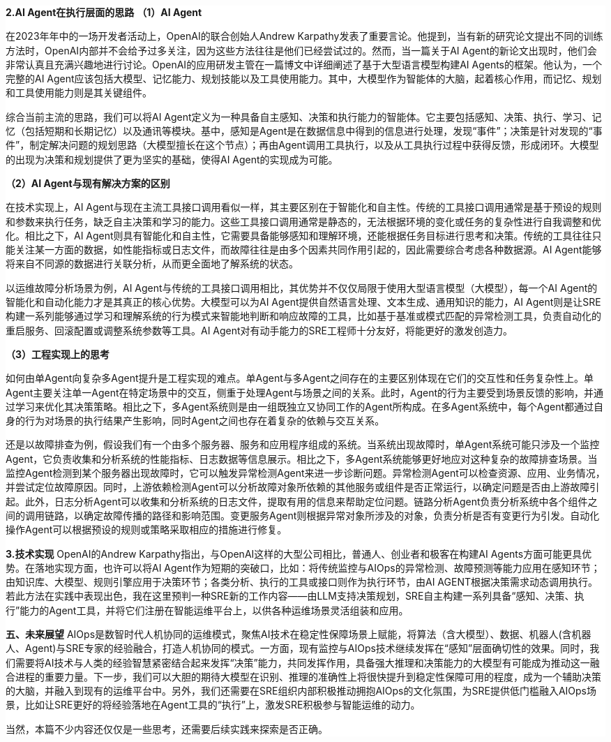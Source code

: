 **2.AI Agent在执行层面的思路**
**（1）AI Agent**

在2023年年中的一场开发者活动上，OpenAI的联合创始人Andrew Karpathy发表了重要言论。他提到，当有新的研究论文提出不同的训练方法时，OpenAI内部并不会给予过多关注，因为这些方法往往是他们已经尝试过的。然而，当一篇关于AI Agent的新论文出现时，他们会非常认真且充满兴趣地进行讨论。OpenAI的应用研发主管在一篇博文中详细阐述了基于大型语言模型构建AI Agents的框架。他认为，一个完整的AI Agent应该包括大模型、记忆能力、规划技能以及工具使用能力。其中，大模型作为智能体的大脑，起着核心作用，而记忆、规划和工具使用能力则是其关键组件。

综合当前主流的思路，我们可以将AI Agent定义为一种具备自主感知、决策和执行能力的智能体。它主要包括感知、决策、执行、学习、记忆（包括短期和长期记忆）以及通讯等模块。基中，感知是Agent是在数据信息中得到的信息进行处理，发现“事件”；决策是针对发现的“事件”，制定解决问题的规划思路（大模型擅长在这个节点）；再由Agent调用工具执行，以及从工具执行过程中获得反馈，形成闭环。大模型的出现为决策和规划提供了更为坚实的基础，使得AI Agent的实现成为可能。

**（2）AI Agent与现有解决方案的区别**

在技术实现上，AI Agent与现在主流工具接口调用看似一样，其主要区别在于智能化和自主性。传统的工具接口调用通常是基于预设的规则和参数来执行任务，缺乏自主决策和学习的能力。这些工具接口调用通常是静态的，无法根据环境的变化或任务的复杂性进行自我调整和优化。相比之下，AI Agent则具有智能化和自主性，它需要具备能够感知和理解环境，还能根据任务目标进行思考和决策。传统的工具往往只能关注某一方面的数据，如性能指标或日志文件，而故障往往是由多个因素共同作用引起的，因此需要综合考虑各种数据源。AI Agent能够将来自不同源的数据进行关联分析，从而更全面地了解系统的状态。

以运维故障分析场景为例，AI Agent与传统的工具接口调用相比，其优势并不仅仅局限于使用大型语言模型（大模型），每一个AI Agent的智能化和自动化能力才是其真正的核心优势。大模型可以为AI Agent提供自然语言处理、文本生成、通用知识的能力，AI Agent则是让SRE构建一系列能够通过学习和理解系统的行为模式来智能地判断和响应故障的工具，比如基于基准或模式匹配的异常检测工具，负责自动化的重启服务、回滚配置或调整系统参数等工具。AI Agent对有动手能力的SRE工程师十分友好，将能更好的激发创造力。

**（3）工程实现上的思考**

如何由单Agent向复杂多Agent提升是工程实现的难点。单Agent与多Agent之间存在的主要区别体现在它们的交互性和任务复杂性上。单Agent主要关注单一Agent在特定场景中的交互，侧重于处理Agent与场景之间的关系。此时，Agent的行为主要受到场景反馈的影响，并通过学习来优化其决策策略。相比之下，多Agent系统则是由一组既独立又协同工作的Agent所构成。在多Agent系统中，每个Agent都通过自身的行为对场景的执行结果产生影响，同时Agent之间也存在着复杂的依赖与交互关系。

还是以故障排查为例，假设我们有一个由多个服务器、服务和应用程序组成的系统。当系统出现故障时，单Agent系统可能只涉及一个监控Agent，它负责收集和分析系统的性能指标、日志数据等信息展示。相比之下，多Agent系统能够更好地应对这种复杂的故障排查场景。当监控Agent检测到某个服务器出现故障时，它可以触发异常检测Agent来进一步诊断问题。异常检测Agent可以检查资源、应用、业务情况，并尝试定位故障原因。同时，上游依赖检测Agent可以分析故障对象所依赖的其他服务或组件是否正常运行，以确定问题是否由上游故障引起。此外，日志分析Agent可以收集和分析系统的日志文件，提取有用的信息来帮助定位问题。链路分析Agent负责分析系统中各个组件之间的调用链路，以确定故障传播的路径和影响范围。变更服务Agent则根据异常对象所涉及的对象，负责分析是否有变更行为引发。自动化操作Agent可以根据预设的规则或策略采取相应的措施进行修复。

**3.技术实现**
OpenAI的Andrew Karpathy指出，与OpenAI这样的大型公司相比，普通人、创业者和极客在构建AI Agents方面可能更具优势。在落地实现方面，也许可以将AI Agent作为短期的突破口，比如：将传统监控与AIOps的异常检测、故障预测等能力应用在感知环节；由知识库、大模型、规则引擎应用于决策环节；各类分析、执行的工具或接口则作为执行环节，由AI AGENT根据决策需求动态调用执行。若此方法在实践中表现出色，我在这里预判一种SRE新的工作内容——由LLM支持决策规划，SRE自主构建一系列具备“感知、决策、执行”能力的Agent工具，并将它们注册在智能运维平台上，以供各种运维场景灵活组装和应用。

**五、未来展望**
AIOps是数智时代人机协同的运维模式，聚焦AI技术在稳定性保障场景上赋能，将算法（含大模型）、数据、机器人(含机器人、Agent)与SRE专家的经验融合，打造人机协同的模式。一方面，现有监控与AIOps技术继续发挥在“感知”层面确切性的效果。同时，我们需要将AI技术与人类的经验智慧紧密结合起来发挥“决策”能力，共同发挥作用，具备强大推理和决策能力的大模型有可能成为推动这一融合进程的重要力量。下一步，我们可以大胆的期待大模型在识别、推理的准确性上将很快提升到稳定性保障可用的程度，成为一个辅助决策的大脑，并融入到现有的运维平台中。另外，我们还需要在SRE组织内部积极推动拥抱AIOps的文化氛围，为SRE提供低门槛融入AIOps场景，比如让SRE更好的将经验落地在Agent工具的“执行”上，激发SRE积极参与智能运维的动力。

当然，本篇不少内容还仅仅是一些思考，还需要后续实践来探索是否正确。
